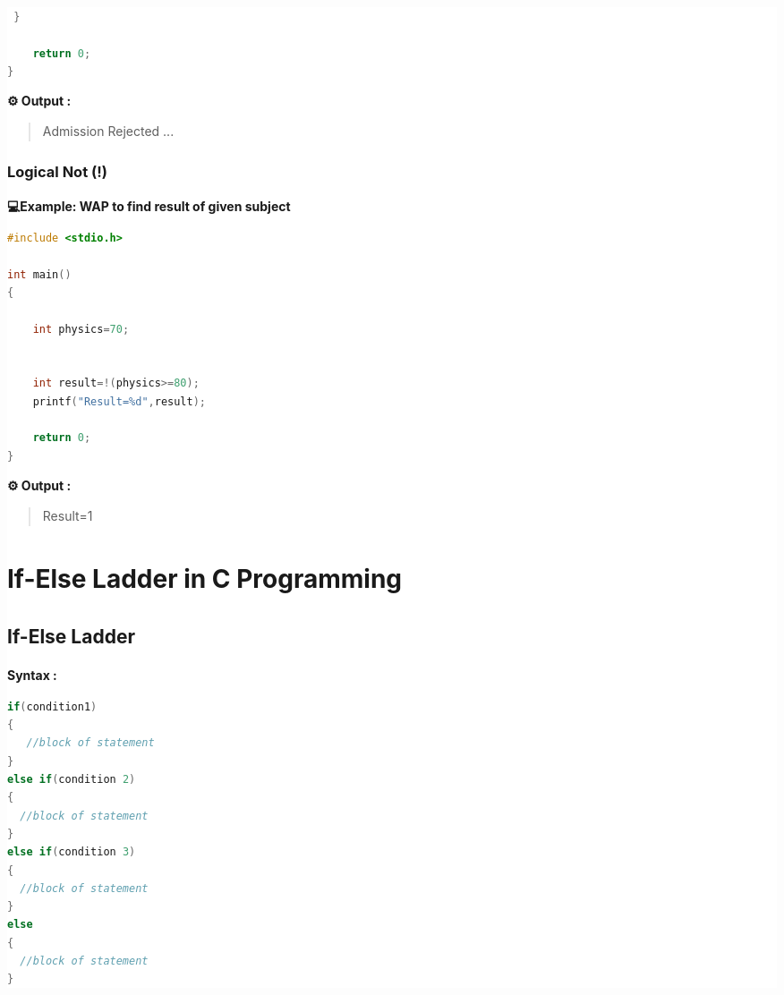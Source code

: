 ```c
 }
    
    return 0;
}
```
**⚙️ Output :**
>Admission Rejected ...


### Logical Not (!)

**💻Example: WAP to find result of given subject**
```c
#include <stdio.h>

int main() 
{
    
    int physics=70;
   
    
    int result=!(physics>=80);
    printf("Result=%d",result);
    
    return 0;
}
```
**⚙️ Output :**
>Result=1

# If-Else Ladder in C Programming 

## If-Else Ladder

**Syntax :**
```c
if(condition1)
{
   //block of statement
}
else if(condition 2)
{
  //block of statement
}
else if(condition 3)
{
  //block of statement
}
else
{
  //block of statement  
}
```
